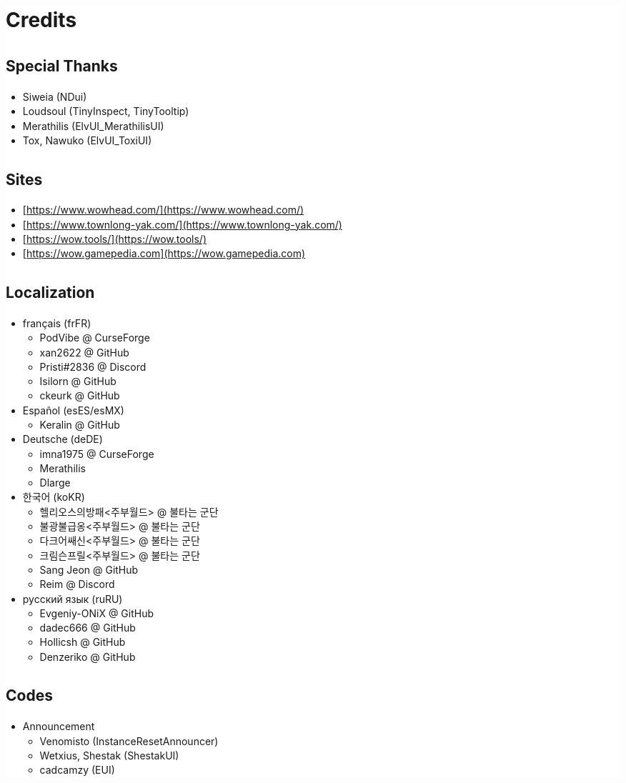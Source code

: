 # Credits

## Special Thanks

- Siweia (NDui)
- Loudsoul (TinyInspect, TinyTooltip)
- Merathilis (ElvUI_MerathilisUI)
- Tox, Nawuko (ElvUI_ToxiUI)

## Sites

- [https://www.wowhead.com/](https://www.wowhead.com/)
- [https://www.townlong-yak.com/](https://www.townlong-yak.com/)
- [https://wow.tools/](https://wow.tools/)
- [https://wow.gamepedia.com](https://wow.gamepedia.com)

## Localization

- français (frFR)
  - PodVibe @ CurseForge
  - xan2622 @ GitHub
  - Pristi#2836 @ Discord
  - Isilorn @ GitHub
  - ckeurk @ GitHub
- Español (esES/esMX)
  - Keralin @ GitHub
- Deutsche (deDE)
  - imna1975 @ CurseForge
  - Merathilis
  - Dlarge
- 한국어 (koKR)
  - 헬리오스의방패<주부월드> @ 불타는 군단
  - 불광불급옹<주부월드> @ 불타는 군단
  - 다크어쌔신<주부월드> @ 불타는 군단
  - 크림슨프릴<주부월드> @ 불타는 군단
  - Sang Jeon @ GitHub
  - Reim @ Discord
- русский язык (ruRU)
  - Evgeniy-ONiX @ GitHub
  - dadec666 @ GitHub
  - Hollicsh @ GitHub
  - Denzeriko @ GitHub

## Codes

- Announcement
  - Venomisto (InstanceResetAnnouncer)
  - Wetxius, Shestak (ShestakUI)
  - cadcamzy (EUI)
